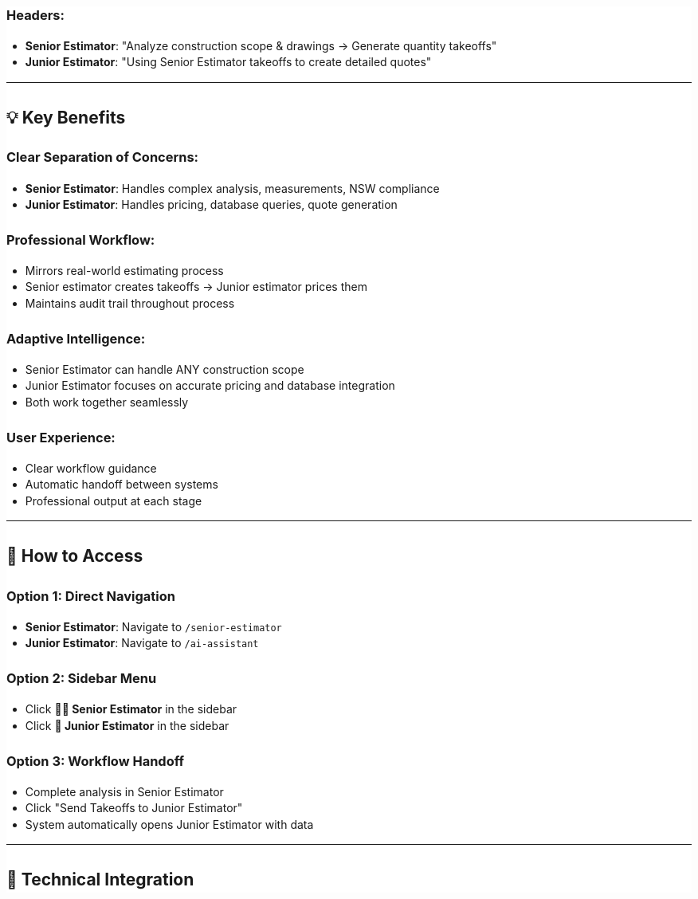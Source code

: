 ### **Headers:**
- **Senior Estimator**: "Analyze construction scope & drawings → Generate quantity takeoffs"
- **Junior Estimator**: "Using Senior Estimator takeoffs to create detailed quotes"

---

## 💡 **Key Benefits**

### **Clear Separation of Concerns:**
- **Senior Estimator**: Handles complex analysis, measurements, NSW compliance
- **Junior Estimator**: Handles pricing, database queries, quote generation

### **Professional Workflow:**
- Mirrors real-world estimating process
- Senior estimator creates takeoffs → Junior estimator prices them
- Maintains audit trail throughout process

### **Adaptive Intelligence:**
- Senior Estimator can handle ANY construction scope
- Junior Estimator focuses on accurate pricing and database integration
- Both work together seamlessly

### **User Experience:**
- Clear workflow guidance
- Automatic handoff between systems
- Professional output at each stage

---

## 🚀 **How to Access**

### **Option 1: Direct Navigation**
- **Senior Estimator**: Navigate to `/senior-estimator`
- **Junior Estimator**: Navigate to `/ai-assistant`

### **Option 2: Sidebar Menu**
- Click **👷‍♂️ Senior Estimator** in the sidebar
- Click **🤖 Junior Estimator** in the sidebar

### **Option 3: Workflow Handoff**
- Complete analysis in Senior Estimator
- Click "Send Takeoffs to Junior Estimator"
- System automatically opens Junior Estimator with data

---

## 🔧 **Technical Integration**
